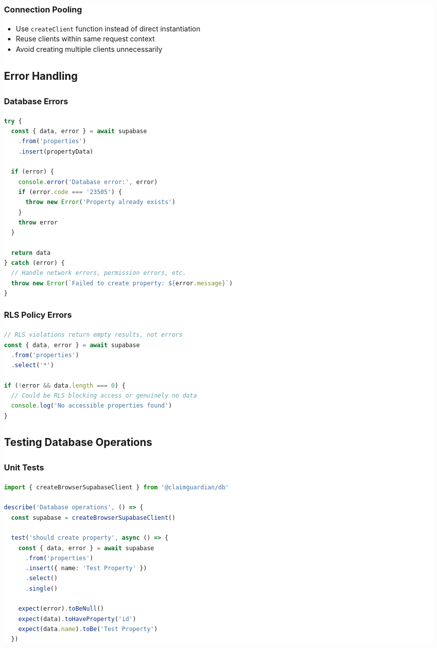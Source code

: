 ### Connection Pooling
- Use `createClient` function instead of direct instantiation
- Reuse clients within same request context
- Avoid creating multiple clients unnecessarily

## Error Handling

### Database Errors
```typescript
try {
  const { data, error } = await supabase
    .from('properties')
    .insert(propertyData)
  
  if (error) {
    console.error('Database error:', error)
    if (error.code === '23505') {
      throw new Error('Property already exists')
    }
    throw error
  }
  
  return data
} catch (error) {
  // Handle network errors, permission errors, etc.
  throw new Error(`Failed to create property: ${error.message}`)
}
```

### RLS Policy Errors
```typescript
// RLS violations return empty results, not errors
const { data, error } = await supabase
  .from('properties')
  .select('*')

if (!error && data.length === 0) {
  // Could be RLS blocking access or genuinely no data
  console.log('No accessible properties found')
}
```

## Testing Database Operations

### Unit Tests
```typescript
import { createBrowserSupabaseClient } from '@claimguardian/db'

describe('Database operations', () => {
  const supabase = createBrowserSupabaseClient()
  
  test('should create property', async () => {
    const { data, error } = await supabase
      .from('properties')
      .insert({ name: 'Test Property' })
      .select()
      .single()
    
    expect(error).toBeNull()
    expect(data).toHaveProperty('id')
    expect(data.name).toBe('Test Property')
  })
```